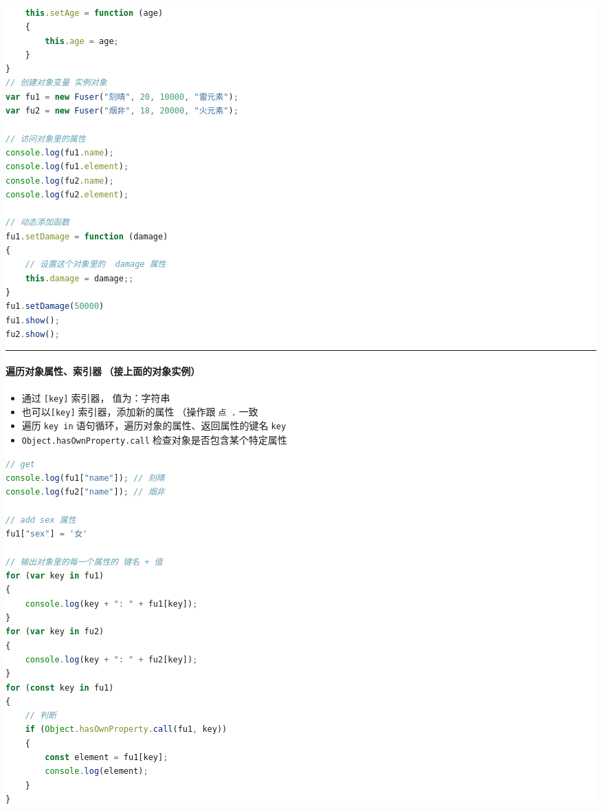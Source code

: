 ``` js
    this.setAge = function (age)
    {
        this.age = age;
    }
}
// 创建对象变量 实例对象
var fu1 = new Fuser("刻晴", 20, 10000, "雷元素");
var fu2 = new Fuser("烟非", 18, 20000, "火元素");

// 访问对象里的属性
console.log(fu1.name);
console.log(fu1.element);
console.log(fu2.name);
console.log(fu2.element);

// 动态添加函数
fu1.setDamage = function (damage)
{
    // 设置这个对象里的  damage 属性
    this.damage = damage;;
}
fu1.setDamage(50000)
fu1.show();
fu2.show();
```
---
#### 遍历对象属性、索引器 （接上面的对象实例）
- 通过 `[key]` 索引器， 值为：字符串
- 也可以`[key]` 索引器，添加新的属性 （操作跟 `点 .` 一致
- 遍历 `key in` 语句循环，遍历对象的属性、返回属性的键名 `key`
- `Object.hasOwnProperty.call` 检查对象是否包含某个特定属性
``` js
// get
console.log(fu1["name"]); // 刻晴
console.log(fu2["name"]); // 烟非

// add sex 属性
fu1["sex"] = '女'

// 输出对象里的每一个属性的 键名 + 值
for (var key in fu1)
{
    console.log(key + ": " + fu1[key]);
}
for (var key in fu2)
{
    console.log(key + ": " + fu2[key]);
}
for (const key in fu1)
{
    // 判断
    if (Object.hasOwnProperty.call(fu1, key))
    {
        const element = fu1[key];
        console.log(element);
    }
}
```